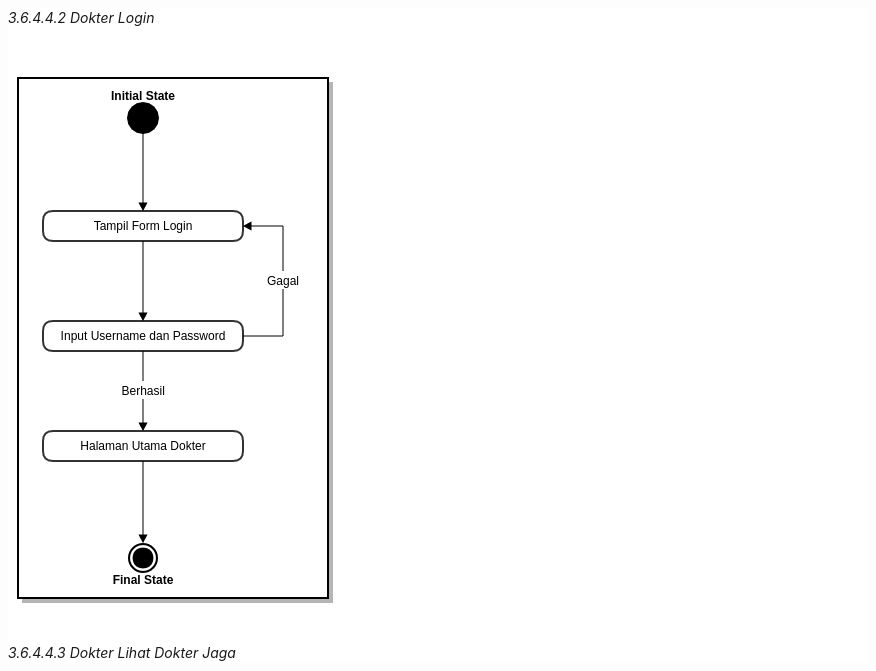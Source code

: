 ###### 3.6.4.4.2 Dokter Login

[![Dokter Login](/document/aplikasi/layanan-kesehatan/images/desain-dan-perancangan/20171107_state-chart-diagram-dokter-login.png)](/document/aplikasi/layanan-kesehatan/images/desain-dan-perancangan/20171107_state-chart-diagram-dokter-login.png)

###### 3.6.4.4.3 Dokter Lihat Dokter Jaga
